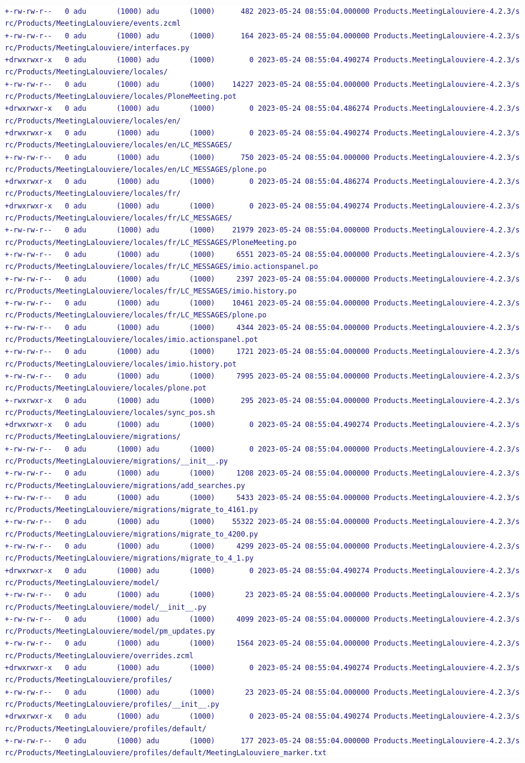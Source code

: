 ```diff
+-rw-rw-r--   0 adu       (1000) adu       (1000)      482 2023-05-24 08:55:04.000000 Products.MeetingLalouviere-4.2.3/src/Products/MeetingLalouviere/events.zcml
+-rw-rw-r--   0 adu       (1000) adu       (1000)      164 2023-05-24 08:55:04.000000 Products.MeetingLalouviere-4.2.3/src/Products/MeetingLalouviere/interfaces.py
+drwxrwxr-x   0 adu       (1000) adu       (1000)        0 2023-05-24 08:55:04.490274 Products.MeetingLalouviere-4.2.3/src/Products/MeetingLalouviere/locales/
+-rw-rw-r--   0 adu       (1000) adu       (1000)    14227 2023-05-24 08:55:04.000000 Products.MeetingLalouviere-4.2.3/src/Products/MeetingLalouviere/locales/PloneMeeting.pot
+drwxrwxr-x   0 adu       (1000) adu       (1000)        0 2023-05-24 08:55:04.486274 Products.MeetingLalouviere-4.2.3/src/Products/MeetingLalouviere/locales/en/
+drwxrwxr-x   0 adu       (1000) adu       (1000)        0 2023-05-24 08:55:04.490274 Products.MeetingLalouviere-4.2.3/src/Products/MeetingLalouviere/locales/en/LC_MESSAGES/
+-rw-rw-r--   0 adu       (1000) adu       (1000)      750 2023-05-24 08:55:04.000000 Products.MeetingLalouviere-4.2.3/src/Products/MeetingLalouviere/locales/en/LC_MESSAGES/plone.po
+drwxrwxr-x   0 adu       (1000) adu       (1000)        0 2023-05-24 08:55:04.486274 Products.MeetingLalouviere-4.2.3/src/Products/MeetingLalouviere/locales/fr/
+drwxrwxr-x   0 adu       (1000) adu       (1000)        0 2023-05-24 08:55:04.490274 Products.MeetingLalouviere-4.2.3/src/Products/MeetingLalouviere/locales/fr/LC_MESSAGES/
+-rw-rw-r--   0 adu       (1000) adu       (1000)    21979 2023-05-24 08:55:04.000000 Products.MeetingLalouviere-4.2.3/src/Products/MeetingLalouviere/locales/fr/LC_MESSAGES/PloneMeeting.po
+-rw-rw-r--   0 adu       (1000) adu       (1000)     6551 2023-05-24 08:55:04.000000 Products.MeetingLalouviere-4.2.3/src/Products/MeetingLalouviere/locales/fr/LC_MESSAGES/imio.actionspanel.po
+-rw-rw-r--   0 adu       (1000) adu       (1000)     2397 2023-05-24 08:55:04.000000 Products.MeetingLalouviere-4.2.3/src/Products/MeetingLalouviere/locales/fr/LC_MESSAGES/imio.history.po
+-rw-rw-r--   0 adu       (1000) adu       (1000)    10461 2023-05-24 08:55:04.000000 Products.MeetingLalouviere-4.2.3/src/Products/MeetingLalouviere/locales/fr/LC_MESSAGES/plone.po
+-rw-rw-r--   0 adu       (1000) adu       (1000)     4344 2023-05-24 08:55:04.000000 Products.MeetingLalouviere-4.2.3/src/Products/MeetingLalouviere/locales/imio.actionspanel.pot
+-rw-rw-r--   0 adu       (1000) adu       (1000)     1721 2023-05-24 08:55:04.000000 Products.MeetingLalouviere-4.2.3/src/Products/MeetingLalouviere/locales/imio.history.pot
+-rw-rw-r--   0 adu       (1000) adu       (1000)     7995 2023-05-24 08:55:04.000000 Products.MeetingLalouviere-4.2.3/src/Products/MeetingLalouviere/locales/plone.pot
+-rwxrwxr-x   0 adu       (1000) adu       (1000)      295 2023-05-24 08:55:04.000000 Products.MeetingLalouviere-4.2.3/src/Products/MeetingLalouviere/locales/sync_pos.sh
+drwxrwxr-x   0 adu       (1000) adu       (1000)        0 2023-05-24 08:55:04.490274 Products.MeetingLalouviere-4.2.3/src/Products/MeetingLalouviere/migrations/
+-rw-rw-r--   0 adu       (1000) adu       (1000)        0 2023-05-24 08:55:04.000000 Products.MeetingLalouviere-4.2.3/src/Products/MeetingLalouviere/migrations/__init__.py
+-rw-rw-r--   0 adu       (1000) adu       (1000)     1208 2023-05-24 08:55:04.000000 Products.MeetingLalouviere-4.2.3/src/Products/MeetingLalouviere/migrations/add_searches.py
+-rw-rw-r--   0 adu       (1000) adu       (1000)     5433 2023-05-24 08:55:04.000000 Products.MeetingLalouviere-4.2.3/src/Products/MeetingLalouviere/migrations/migrate_to_4161.py
+-rw-rw-r--   0 adu       (1000) adu       (1000)    55322 2023-05-24 08:55:04.000000 Products.MeetingLalouviere-4.2.3/src/Products/MeetingLalouviere/migrations/migrate_to_4200.py
+-rw-rw-r--   0 adu       (1000) adu       (1000)     4299 2023-05-24 08:55:04.000000 Products.MeetingLalouviere-4.2.3/src/Products/MeetingLalouviere/migrations/migrate_to_4_1.py
+drwxrwxr-x   0 adu       (1000) adu       (1000)        0 2023-05-24 08:55:04.490274 Products.MeetingLalouviere-4.2.3/src/Products/MeetingLalouviere/model/
+-rw-rw-r--   0 adu       (1000) adu       (1000)       23 2023-05-24 08:55:04.000000 Products.MeetingLalouviere-4.2.3/src/Products/MeetingLalouviere/model/__init__.py
+-rw-rw-r--   0 adu       (1000) adu       (1000)     4099 2023-05-24 08:55:04.000000 Products.MeetingLalouviere-4.2.3/src/Products/MeetingLalouviere/model/pm_updates.py
+-rw-rw-r--   0 adu       (1000) adu       (1000)     1564 2023-05-24 08:55:04.000000 Products.MeetingLalouviere-4.2.3/src/Products/MeetingLalouviere/overrides.zcml
+drwxrwxr-x   0 adu       (1000) adu       (1000)        0 2023-05-24 08:55:04.490274 Products.MeetingLalouviere-4.2.3/src/Products/MeetingLalouviere/profiles/
+-rw-rw-r--   0 adu       (1000) adu       (1000)       23 2023-05-24 08:55:04.000000 Products.MeetingLalouviere-4.2.3/src/Products/MeetingLalouviere/profiles/__init__.py
+drwxrwxr-x   0 adu       (1000) adu       (1000)        0 2023-05-24 08:55:04.490274 Products.MeetingLalouviere-4.2.3/src/Products/MeetingLalouviere/profiles/default/
+-rw-rw-r--   0 adu       (1000) adu       (1000)      177 2023-05-24 08:55:04.000000 Products.MeetingLalouviere-4.2.3/src/Products/MeetingLalouviere/profiles/default/MeetingLalouviere_marker.txt
```